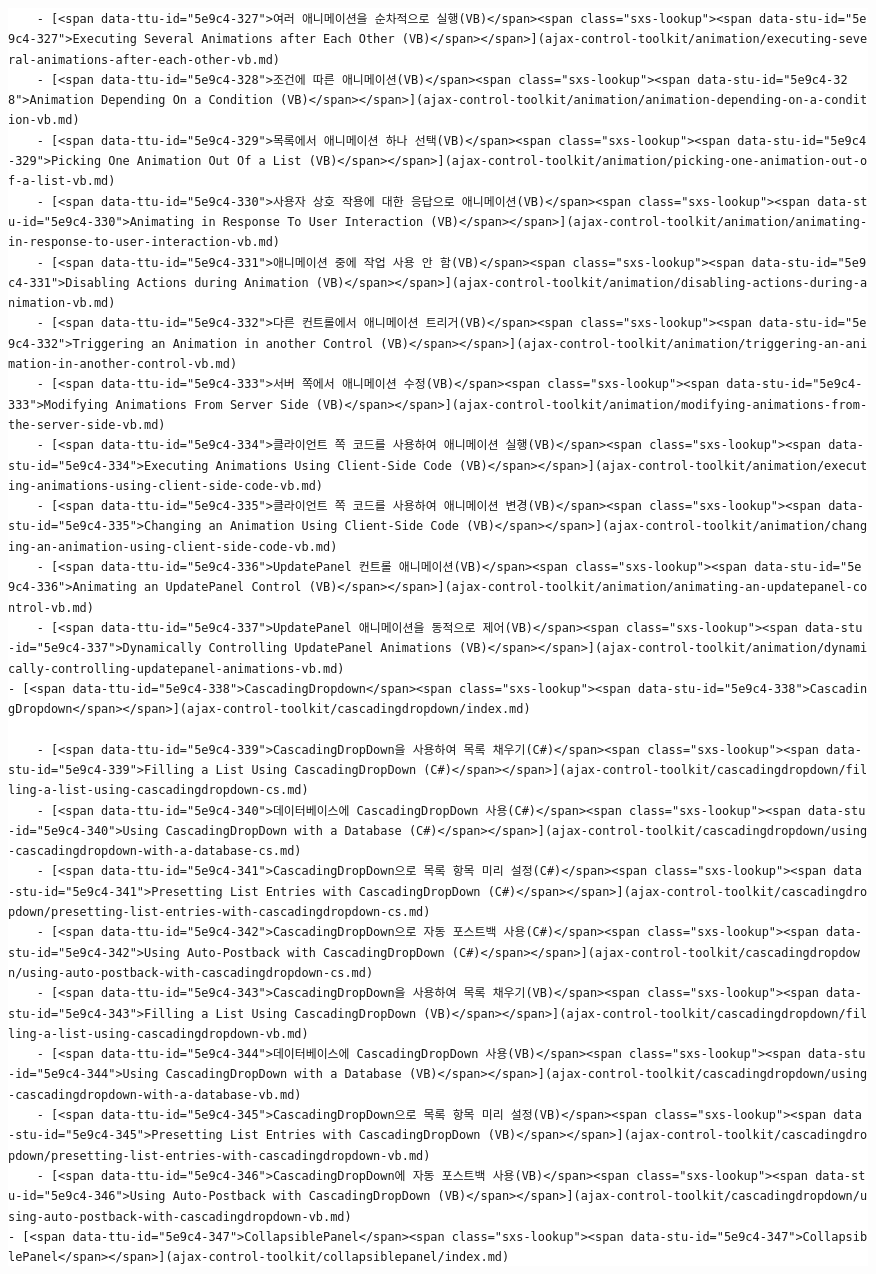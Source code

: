         - [<span data-ttu-id="5e9c4-327">여러 애니메이션을 순차적으로 실행(VB)</span><span class="sxs-lookup"><span data-stu-id="5e9c4-327">Executing Several Animations after Each Other (VB)</span></span>](ajax-control-toolkit/animation/executing-several-animations-after-each-other-vb.md)
        - [<span data-ttu-id="5e9c4-328">조건에 따른 애니메이션(VB)</span><span class="sxs-lookup"><span data-stu-id="5e9c4-328">Animation Depending On a Condition (VB)</span></span>](ajax-control-toolkit/animation/animation-depending-on-a-condition-vb.md)
        - [<span data-ttu-id="5e9c4-329">목록에서 애니메이션 하나 선택(VB)</span><span class="sxs-lookup"><span data-stu-id="5e9c4-329">Picking One Animation Out Of a List (VB)</span></span>](ajax-control-toolkit/animation/picking-one-animation-out-of-a-list-vb.md)
        - [<span data-ttu-id="5e9c4-330">사용자 상호 작용에 대한 응답으로 애니메이션(VB)</span><span class="sxs-lookup"><span data-stu-id="5e9c4-330">Animating in Response To User Interaction (VB)</span></span>](ajax-control-toolkit/animation/animating-in-response-to-user-interaction-vb.md)
        - [<span data-ttu-id="5e9c4-331">애니메이션 중에 작업 사용 안 함(VB)</span><span class="sxs-lookup"><span data-stu-id="5e9c4-331">Disabling Actions during Animation (VB)</span></span>](ajax-control-toolkit/animation/disabling-actions-during-animation-vb.md)
        - [<span data-ttu-id="5e9c4-332">다른 컨트롤에서 애니메이션 트리거(VB)</span><span class="sxs-lookup"><span data-stu-id="5e9c4-332">Triggering an Animation in another Control (VB)</span></span>](ajax-control-toolkit/animation/triggering-an-animation-in-another-control-vb.md)
        - [<span data-ttu-id="5e9c4-333">서버 쪽에서 애니메이션 수정(VB)</span><span class="sxs-lookup"><span data-stu-id="5e9c4-333">Modifying Animations From Server Side (VB)</span></span>](ajax-control-toolkit/animation/modifying-animations-from-the-server-side-vb.md)
        - [<span data-ttu-id="5e9c4-334">클라이언트 쪽 코드를 사용하여 애니메이션 실행(VB)</span><span class="sxs-lookup"><span data-stu-id="5e9c4-334">Executing Animations Using Client-Side Code (VB)</span></span>](ajax-control-toolkit/animation/executing-animations-using-client-side-code-vb.md)
        - [<span data-ttu-id="5e9c4-335">클라이언트 쪽 코드를 사용하여 애니메이션 변경(VB)</span><span class="sxs-lookup"><span data-stu-id="5e9c4-335">Changing an Animation Using Client-Side Code (VB)</span></span>](ajax-control-toolkit/animation/changing-an-animation-using-client-side-code-vb.md)
        - [<span data-ttu-id="5e9c4-336">UpdatePanel 컨트롤 애니메이션(VB)</span><span class="sxs-lookup"><span data-stu-id="5e9c4-336">Animating an UpdatePanel Control (VB)</span></span>](ajax-control-toolkit/animation/animating-an-updatepanel-control-vb.md)
        - [<span data-ttu-id="5e9c4-337">UpdatePanel 애니메이션을 동적으로 제어(VB)</span><span class="sxs-lookup"><span data-stu-id="5e9c4-337">Dynamically Controlling UpdatePanel Animations (VB)</span></span>](ajax-control-toolkit/animation/dynamically-controlling-updatepanel-animations-vb.md)
    - [<span data-ttu-id="5e9c4-338">CascadingDropdown</span><span class="sxs-lookup"><span data-stu-id="5e9c4-338">CascadingDropdown</span></span>](ajax-control-toolkit/cascadingdropdown/index.md)

        - [<span data-ttu-id="5e9c4-339">CascadingDropDown을 사용하여 목록 채우기(C#)</span><span class="sxs-lookup"><span data-stu-id="5e9c4-339">Filling a List Using CascadingDropDown (C#)</span></span>](ajax-control-toolkit/cascadingdropdown/filling-a-list-using-cascadingdropdown-cs.md)
        - [<span data-ttu-id="5e9c4-340">데이터베이스에 CascadingDropDown 사용(C#)</span><span class="sxs-lookup"><span data-stu-id="5e9c4-340">Using CascadingDropDown with a Database (C#)</span></span>](ajax-control-toolkit/cascadingdropdown/using-cascadingdropdown-with-a-database-cs.md)
        - [<span data-ttu-id="5e9c4-341">CascadingDropDown으로 목록 항목 미리 설정(C#)</span><span class="sxs-lookup"><span data-stu-id="5e9c4-341">Presetting List Entries with CascadingDropDown (C#)</span></span>](ajax-control-toolkit/cascadingdropdown/presetting-list-entries-with-cascadingdropdown-cs.md)
        - [<span data-ttu-id="5e9c4-342">CascadingDropDown으로 자동 포스트백 사용(C#)</span><span class="sxs-lookup"><span data-stu-id="5e9c4-342">Using Auto-Postback with CascadingDropDown (C#)</span></span>](ajax-control-toolkit/cascadingdropdown/using-auto-postback-with-cascadingdropdown-cs.md)
        - [<span data-ttu-id="5e9c4-343">CascadingDropDown을 사용하여 목록 채우기(VB)</span><span class="sxs-lookup"><span data-stu-id="5e9c4-343">Filling a List Using CascadingDropDown (VB)</span></span>](ajax-control-toolkit/cascadingdropdown/filling-a-list-using-cascadingdropdown-vb.md)
        - [<span data-ttu-id="5e9c4-344">데이터베이스에 CascadingDropDown 사용(VB)</span><span class="sxs-lookup"><span data-stu-id="5e9c4-344">Using CascadingDropDown with a Database (VB)</span></span>](ajax-control-toolkit/cascadingdropdown/using-cascadingdropdown-with-a-database-vb.md)
        - [<span data-ttu-id="5e9c4-345">CascadingDropDown으로 목록 항목 미리 설정(VB)</span><span class="sxs-lookup"><span data-stu-id="5e9c4-345">Presetting List Entries with CascadingDropDown (VB)</span></span>](ajax-control-toolkit/cascadingdropdown/presetting-list-entries-with-cascadingdropdown-vb.md)
        - [<span data-ttu-id="5e9c4-346">CascadingDropDown에 자동 포스트백 사용(VB)</span><span class="sxs-lookup"><span data-stu-id="5e9c4-346">Using Auto-Postback with CascadingDropDown (VB)</span></span>](ajax-control-toolkit/cascadingdropdown/using-auto-postback-with-cascadingdropdown-vb.md)
    - [<span data-ttu-id="5e9c4-347">CollapsiblePanel</span><span class="sxs-lookup"><span data-stu-id="5e9c4-347">CollapsiblePanel</span></span>](ajax-control-toolkit/collapsiblepanel/index.md)
